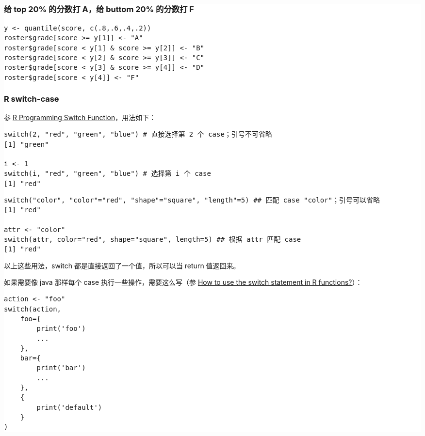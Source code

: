 ### 给 top 20% 的分数打 A，给 buttom 20% 的分数打 F

<pre class="prettyprint linenums">
y &lt;- quantile(score, c(.8,.6,.4,.2))
roster$grade[score &gt;= y[1]] &lt;- "A"
roster$grade[score &lt; y[1] & score &gt;= y[2]] &lt;- "B"
roster$grade[score &lt; y[2] & score &gt;= y[3]] &lt;- "C"
roster$grade[score &lt; y[3] & score &gt;= y[4]] &lt;- "D"
roster$grade[score &lt; y[4]] &lt;- "F"
</pre>

### R switch-case

参 [R Programming Switch Function](http://www.programiz.com/r-programming/switch-function)，用法如下：

<pre class="prettyprint linenums">
switch(2, "red", "green", "blue") # 直接选择第 2 个 case；引号不可省略
[1] "green"

i &lt;- 1
switch(i, "red", "green", "blue") # 选择第 i 个 case
[1] "red"
</pre>

<pre class="prettyprint linenums">
switch("color", "color"="red", "shape"="square", "length"=5) ## 匹配 case "color"；引号可以省略
[1] "red"

attr &lt;- "color"
switch(attr, color="red", shape="square", length=5) ## 根据 attr 匹配 case
[1] "red"
</pre>

以上这些用法，switch 都是直接返回了一个值，所以可以当 return 值返回来。

如果需要像 java 那样每个 case 执行一些操作，需要这么写（参 [How to use the switch statement in R functions?](http://stackoverflow.com/questions/10393508/how-to-use-the-switch-statement-in-r-functions)）：

<pre class="prettyprint linenums">
action &lt;- "foo"
switch(action, 
	foo={ 
		print('foo') 
		...
	}, 
	bar={ 
		print('bar') 
		...
	},
	{
		print('default')
	}
)
</pre>
